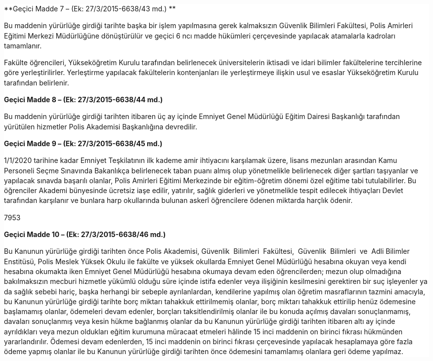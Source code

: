 **Geçici Madde 7 – (Ek: 27/3/2015-6638/43 md.) **

Bu maddenin yürürlüğe girdiği tarihte başka bir işlem yapılmasına gerek
kalmaksızın Güvenlik Bilimleri Fakültesi, Polis Amirleri Eğitimi Merkezi
Müdürlüğüne dönüştürülür ve geçici 6 ncı madde hükümleri çerçevesinde
yapılacak atamalarla kadroları tamamlanır.

Fakülte öğrencileri, Yükseköğretim Kurulu tarafından belirlenecek
üniversitelerin iktisadi ve idari bilimler fakültelerine tercihlerine
göre yerleştirilirler. Yerleştirme yapılacak fakültelerin kontenjanları
ile yerleştirmeye ilişkin usul ve esaslar Yükseköğretim Kurulu
tarafından belirlenir.

**Geçici Madde 8 – (Ek: 27/3/2015-6638/44 md.)**

Bu maddenin yürürlüğe girdiği tarihten itibaren üç ay içinde Emniyet
Genel Müdürlüğü Eğitim Dairesi Başkanlığı tarafından yürütülen hizmetler
Polis Akademisi Başkanlığına devredilir.

**Geçici Madde 9 – (Ek: 27/3/2015-6638/45 md.)**

1/1/2020 tarihine kadar Emniyet Teşkilatının ilk kademe amir ihtiyacını
karşılamak üzere, lisans mezunları arasından Kamu Personeli Seçme
Sınavında Bakanlıkça belirlenecek taban puanı almış olup yönetmelikle
belirlenecek diğer şartları taşıyanlar ve yapılacak sınavda başarılı
olanlar, Polis Amirleri Eğitimi Merkezinde bir eğitim-öğretim dönemi
özel eğitime tabi tutulabilirler. Bu öğrenciler Akademi bünyesinde
ücretsiz iaşe edilir, yatırılır, sağlık giderleri ve yönetmelikle tespit
edilecek ihtiyaçları Devlet tarafından karşılanır ve bunlara harp
okullarında bulunan askerî öğrencilere ödenen miktarda harçlık ödenir.

7953

**Geçici Madde 10 – (Ek: 27/3/2015-6638/46 md.)**

Bu Kanunun yürürlüğe girdiği tarihten önce Polis Akademisi, Güvenlik
 Bilimleri  Fakültesi,  Güvenlik  Bilimleri  ve  Adli Bilimler
Enstitüsü, Polis Meslek Yüksek Okulu ile fakülte ve yüksek okullarda
Emniyet Genel Müdürlüğü hesabına okuyan veya kendi hesabına okumakta
iken Emniyet Genel Müdürlüğü hesabına okumaya devam eden öğrencilerden;
mezun olup olmadığına bakılmaksızın mecburi hizmetle yükümlü olduğu süre
içinde istifa edenler veya ilişiğinin kesilmesini gerektiren bir suç
işleyenler ya da sağlık sebebi hariç, başka herhangi bir sebeple
ayrılanlardan, kendilerine yapılmış olan öğretim masraflarının tazmini
amacıyla, bu Kanunun yürürlüğe girdiği tarihte borç miktarı tahakkuk
ettirilmemiş olanlar, borç miktarı tahakkuk ettirilip henüz ödemesine
başlamamış olanlar, ödemeleri devam edenler, borçları taksitlendirilmiş
olanlar ile bu konuda açılmış davaları sonuçlanmamış, davaları
sonuçlanmış veya kesin hükme bağlanmış olanlar da bu Kanunun yürürlüğe
girdiği tarihten itibaren altı ay içinde ayrıldıkları veya mezun
oldukları eğitim kurumuna müracaat etmeleri hâlinde 15 inci maddenin on
birinci fıkrası hükmünden yararlandırılır. Ödemesi devam edenlerden, 15
inci maddenin on birinci fıkrası çerçevesinde yapılacak hesaplamaya göre
fazla ödeme yapmış olanlar ile bu Kanunun yürürlüğe girdiği tarihten
önce ödemesini tamamlamış olanlara geri ödeme yapılmaz.
